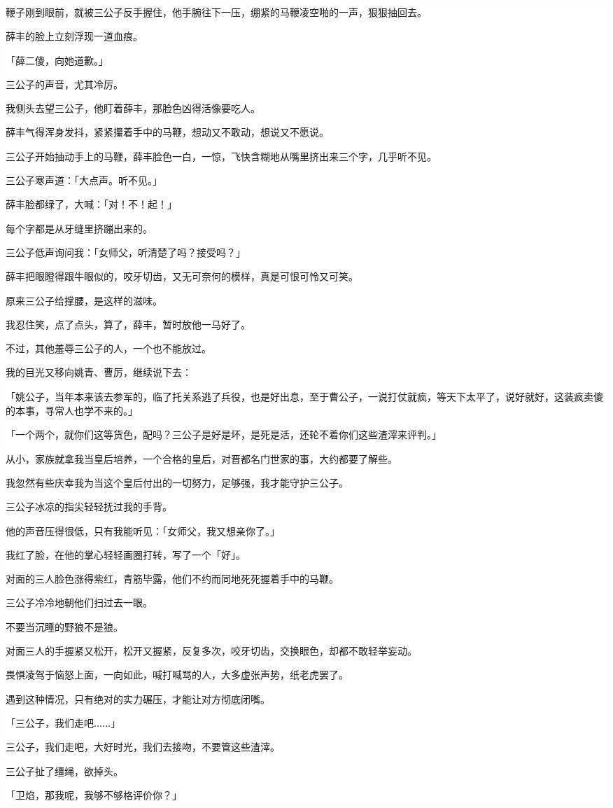 鞭子刚到眼前，就被三公子反手握住，他手腕往下一压，绷紧的马鞭凌空啪的一声，狠狠抽回去。

薛丰的脸上立刻浮现一道血痕。

「薛二傻，向她道歉。」

三公子的声音，尤其冷厉。

我侧头去望三公子，他盯着薛丰，那脸色凶得活像要吃人。

薛丰气得浑身发抖，紧紧攥着手中的马鞭，想动又不敢动，想说又不愿说。

三公子开始抽动手上的马鞭，薛丰脸色一白，一惊，飞快含糊地从嘴里挤出来三个字，几乎听不见。

三公子寒声道：「大点声。听不见。」

薛丰脸都绿了，大喊：「对！不！起！」

每个字都是从牙缝里挤蹦出来的。

三公子低声询问我：「女师父，听清楚了吗？接受吗？」

薛丰把眼瞪得跟牛眼似的，咬牙切齿，又无可奈何的模样，真是可恨可怜又可笑。

原来三公子给撑腰，是这样的滋味。

我忍住笑，点了点头，算了，薛丰，暂时放他一马好了。

不过，其他羞辱三公子的人，一个也不能放过。

我的目光又移向姚青、曹厉，继续说下去：

「姚公子，当年本来该去参军的，临了托关系逃了兵役，也是好出息，至于曹公子，一说打仗就疯，等天下太平了，说好就好，这装疯卖傻的本事，寻常人也学不来的。」

「一个两个，就你们这等货色，配吗？三公子是好是坏，是死是活，还轮不着你们这些渣滓来评判。」

从小，家族就拿我当皇后培养，一个合格的皇后，对晋都名门世家的事，大约都要了解些。

我忽然有些庆幸我为当这个皇后付出的一切努力，足够强，我才能守护三公子。

三公子冰凉的指尖轻轻抚过我的手背。

他的声音压得很低，只有我能听见：「女师父，我又想亲你了。」

我红了脸，在他的掌心轻轻画圈打转，写了一个「好」。

对面的三人脸色涨得紫红，青筋毕露，他们不约而同地死死握着手中的马鞭。

三公子冷冷地朝他们扫过去一眼。

不要当沉睡的野狼不是狼。

对面三人的手握紧又松开，松开又握紧，反复多次，咬牙切齿，交换眼色，却都不敢轻举妄动。

畏惧凌驾于恼怒上面，一向如此，喊打喊骂的人，大多虚张声势，纸老虎罢了。

遇到这种情况，只有绝对的实力碾压，才能让对方彻底闭嘴。

「三公子，我们走吧……」

三公子，我们走吧，大好时光，我们去接吻，不要管这些渣滓。

三公子扯了缰绳，欲掉头。

「卫焰，那我呢，我够不够格评价你？」
